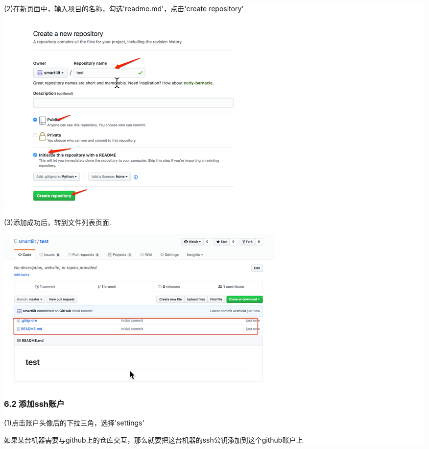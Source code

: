  

 

(2)在新页面中，输入项目的名称，勾选'readme.md'，点击'create repository'

![img](clip_image181.png)

(3)添加成功后，转到文件列表页面.

![img](clip_image183.png)

### 6.2 添加ssh账户

(1)点击账户头像后的下拉三角，选择'settings'

 

如果某台机器需要与github上的仓库交互，那么就要把这台机器的ssh公钥添加到这个github账户上
